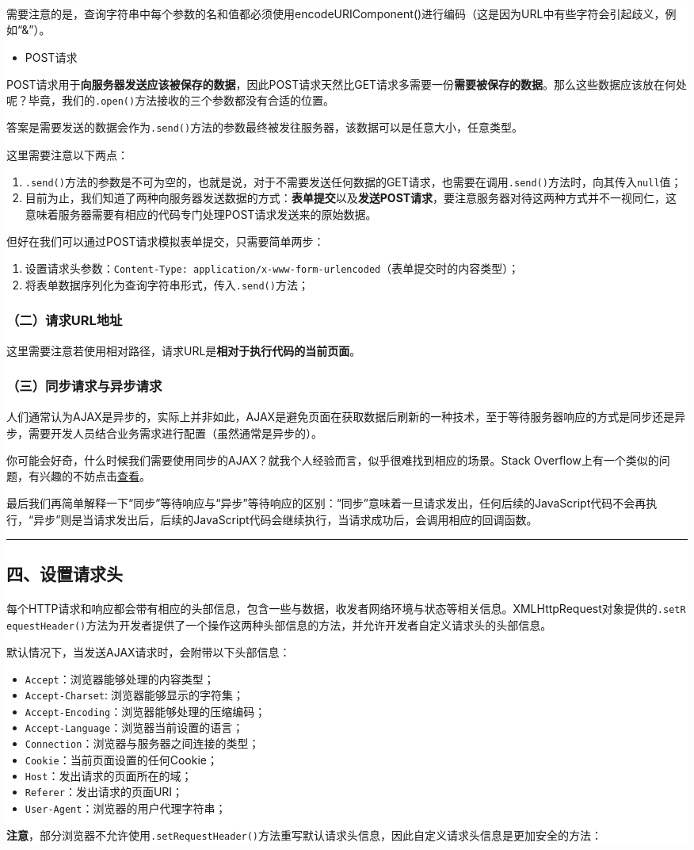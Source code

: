 <p>需要注意的是，查询字符串中每个参数的名和值都必须使用encodeURIComponent()进行编码（这是因为URL中有些字符会引起歧义，例如“&amp;”）。</p>
<ul><li>POST请求</li></ul>
<p>POST请求用于<strong>向服务器发送应该被保存的数据</strong>，因此POST请求天然比GET请求多需要一份<strong>需要被保存的数据</strong>。那么这些数据应该放在何处呢？毕竟，我们的<code>.open()</code>方法接收的三个参数都没有合适的位置。</p>
<p>答案是需要发送的数据会作为<code>.send()</code>方法的参数最终被发往服务器，该数据可以是任意大小，任意类型。</p>
<p>这里需要注意以下两点：</p>
<ol>
<li>
<code>.send()</code>方法的参数是不可为空的，也就是说，对于不需要发送任何数据的GET请求，也需要在调用<code>.send()</code>方法时，向其传入<code>null</code>值；</li>
<li>目前为止，我们知道了两种向服务器发送数据的方式：<strong>表单提交</strong>以及<strong>发送POST请求</strong>，要注意服务器对待这两种方式并不一视同仁，这意味着服务器需要有相应的代码专门处理POST请求发送来的原始数据。</li>
</ol>
<p>但好在我们可以通过POST请求模拟表单提交，只需要简单两步：</p>
<ol>
<li>设置请求头参数：<code>Content-Type: application/x-www-form-urlencoded</code>（表单提交时的内容类型）；</li>
<li>将表单数据序列化为查询字符串形式，传入<code>.send()</code>方法；</li>
</ol>
<h3 id="articleHeader6">（二）请求URL地址</h3>
<p>这里需要注意若使用相对路径，请求URL是<strong>相对于执行代码的当前页面</strong>。</p>
<h3 id="articleHeader7">（三）同步请求与异步请求</h3>
<p>人们通常认为AJAX是异步的，实际上并非如此，AJAX是避免页面在获取数据后刷新的一种技术，至于等待服务器响应的方式是同步还是异步，需要开发人员结合业务需求进行配置（虽然通常是异步的）。</p>
<p>你可能会好奇，什么时候我们需要使用同步的AJAX？就我个人经验而言，似乎很难找到相应的场景。Stack Overflow上有一个类似的问题，有兴趣的不妨点击<a href="https://stackoverflow.com/questions/4316488/when-is-it-appropriate-to-use-synchronous-ajax" rel="nofollow noreferrer" target="_blank">查看</a>。</p>
<p>最后我们再简单解释一下“同步”等待响应与“异步”等待响应的区别：“同步”意味着一旦请求发出，任何后续的JavaScript代码不会再执行，“异步”则是当请求发出后，后续的JavaScript代码会继续执行，当请求成功后，会调用相应的回调函数。</p>
<hr>
<h2 id="articleHeader8">四、设置请求头</h2>
<p>每个HTTP请求和响应都会带有相应的头部信息，包含一些与数据，收发者网络环境与状态等相关信息。XMLHttpRequest对象提供的<code>.setRequestHeader()</code>方法为开发者提供了一个操作这两种头部信息的方法，并允许开发者自定义请求头的头部信息。</p>
<p>默认情况下，当发送AJAX请求时，会附带以下头部信息：</p>
<ul>
<li>
<code>Accept</code>：浏览器能够处理的内容类型；</li>
<li>
<code>Accept-Charset</code>: 浏览器能够显示的字符集；</li>
<li>
<code>Accept-Encoding</code>：浏览器能够处理的压缩编码；</li>
<li>
<code>Accept-Language</code>：浏览器当前设置的语言；</li>
<li>
<code>Connection</code>：浏览器与服务器之间连接的类型；</li>
<li>
<code>Cookie</code>：当前页面设置的任何Cookie；</li>
<li>
<code>Host</code>：发出请求的页面所在的域；</li>
<li>
<code>Referer</code>：发出请求的页面URI；</li>
<li>
<code>User-Agent</code>：浏览器的用户代理字符串；</li>
</ul>
<p><strong>注意</strong>，部分浏览器不允许使用<code>.setRequestHeader()</code>方法重写默认请求头信息，因此自定义请求头信息是更加安全的方法：</p>
<div class="widget-codetool" style="display:none;">
      <div class="widget-codetool--inner">
      <span class="selectCode code-tool" data-toggle="tooltip" data-placement="top" title="" data-original-title="全选"></span>
      <span type="button" class="copyCode code-tool" data-toggle="tooltip" data-placement="top" data-clipboard-text="// 自定义请求头
xhr.setRequestHeader(&quot;myHeader&quot;, &quot;MyValue&quot;)
" title="" data-original-title="复制"></span>